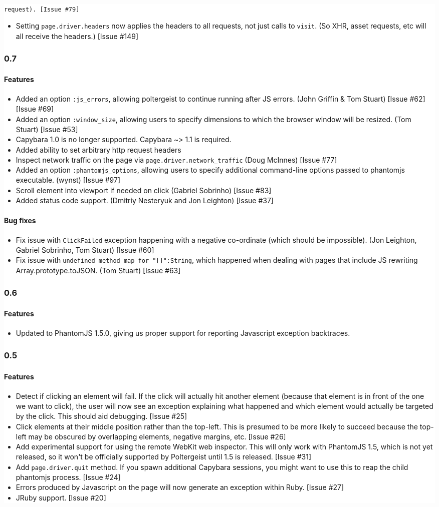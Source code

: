     request). [Issue #79]
*   Setting `page.driver.headers` now applies the headers to all
    requests, not just calls to `visit`. (So XHR, asset requests, etc
    will all receive the headers.) [Issue #149]

### 0.7 ###

#### Features ####

*   Added an option `:js_errors`, allowing poltergeist to continue
    running after JS errors. (John Griffin & Tom Stuart) [Issue #62] [Issue #69]
*   Added an option `:window_size`, allowing users to specify
    dimensions to which the browser window will be resized.
    (Tom Stuart) [Issue #53]
*   Capybara 1.0 is no longer supported. Capybara ~> 1.1 is required.
*   Added ability to set arbitrary http request headers
*   Inspect network traffic on the page via
    `page.driver.network_traffic` (Doug McInnes) [Issue #77]
*   Added an option `:phantomjs_options`, allowing users to specify
    additional command-line options passed to phantomjs executable.
    (wynst) [Issue #97]
*   Scroll element into viewport if needed on click (Gabriel Sobrinho)
    [Issue #83]
*   Added status code support. (Dmitriy Nesteryuk and Jon Leighton) [Issue #37]

#### Bug fixes ####

*   Fix issue with `ClickFailed` exception happening with a negative
    co-ordinate (which should be impossible). (Jon Leighton, Gabriel
    Sobrinho, Tom Stuart) [Issue #60]
*   Fix issue with `undefined method map for "[]":String`, which
    happened when dealing with pages that include JS rewriting
    Array.prototype.toJSON. (Tom Stuart) [Issue #63]

### 0.6 ###

#### Features ####

*   Updated to PhantomJS 1.5.0, giving us proper support for reporting
    Javascript exception backtraces.

### 0.5 ###

#### Features ####

*   Detect if clicking an element will fail. If the click will actually
    hit another element (because that element is in front of the one we
    want to click), the user will now see an exception explaining what
    happened and which element would actually be targeted by the click. This
    should aid debugging. [Issue #25]
*   Click elements at their middle position rather than the top-left.
    This is presumed to be more likely to succeed because the top-left
    may be obscured by overlapping elements, negative margins, etc. [Issue #26]
*   Add experimental support for using the remote WebKit web inspector.
    This will only work with PhantomJS 1.5, which is not yet released,
    so it won't be officially supported by Poltergeist until 1.5 is
    released. [Issue #31]
*   Add `page.driver.quit` method. If you spawn additional Capybara
    sessions, you might want to use this to reap the child phantomjs
    process. [Issue #24]
*   Errors produced by Javascript on the page will now generate an
    exception within Ruby. [Issue #27]
*   JRuby support. [Issue #20]
